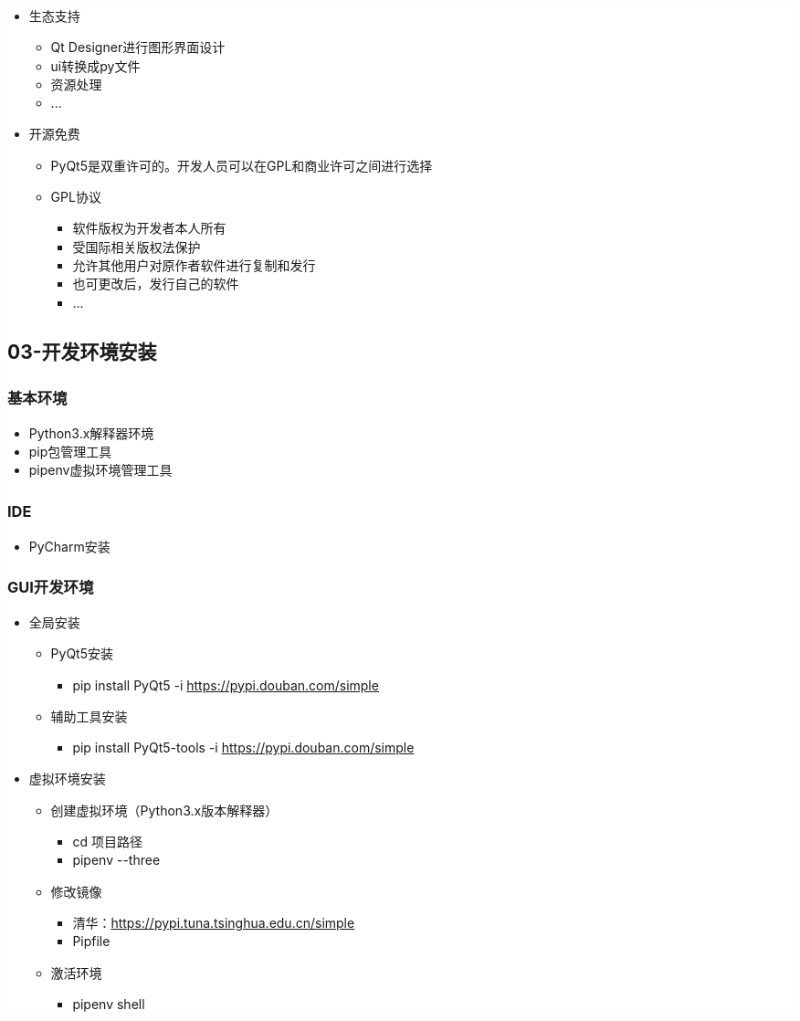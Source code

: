   - 生态支持

    - Qt Designer进行图形界面设计
    - ui转换成py文件
    - 资源处理
    - ...

  - 开源免费

    - PyQt5是双重许可的。开发人员可以在GPL和商业许可之间进行选择
    - GPL协议

      - 软件版权为开发者本人所有
      - 受国际相关版权法保护
      - 允许其他用户对原作者软件进行复制和发行
      - 也可更改后，发行自己的软件
      - ...

## 03-开发环境安装

### 基本环境

- Python3.x解释器环境
- pip包管理工具
- pipenv虚拟环境管理工具

### IDE

- PyCharm安装

### GUI开发环境

- 全局安装

  - PyQt5安装

    - pip install PyQt5 -i https://pypi.douban.com/simple

  - 辅助工具安装

    - pip install PyQt5-tools -i https://pypi.douban.com/simple

- 虚拟环境安装

  - 创建虚拟环境（Python3.x版本解释器）

    - cd 项目路径
    - pipenv --three

  - 修改镜像

    - 清华：https://pypi.tuna.tsinghua.edu.cn/simple
    - Pipfile

  - 激活环境

    - pipenv shell
